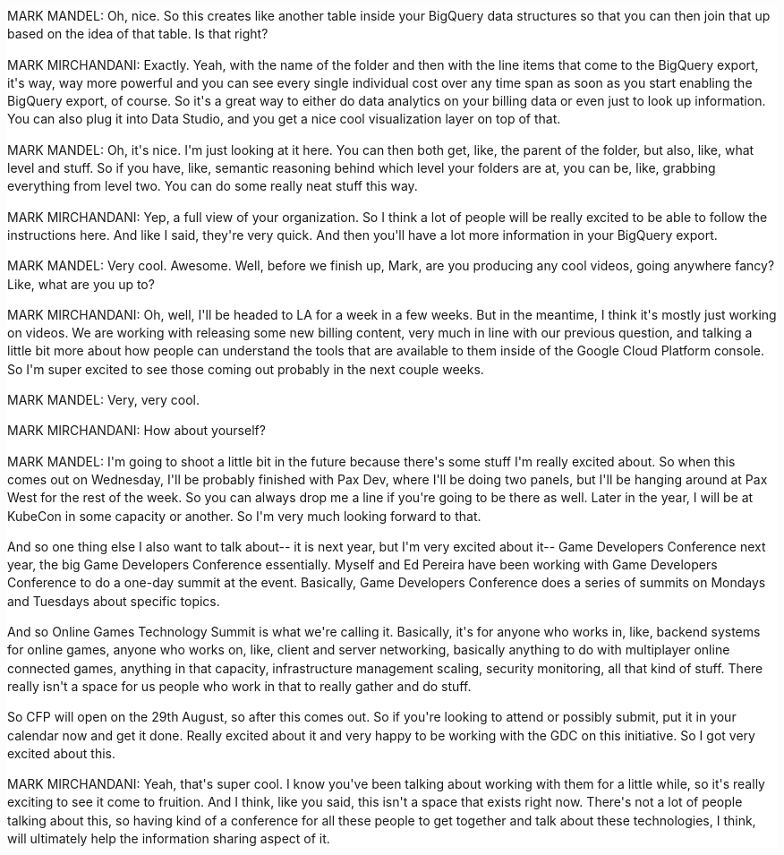 MARK MANDEL: Oh, nice. So this creates like another table inside your BigQuery data structures so that you can then join that up based on the idea of that table. Is that right? 

MARK MIRCHANDANI: Exactly. Yeah, with the name of the folder and then with the line items that come to the BigQuery export, it's way, way more powerful and you can see every single individual cost over any time span as soon as you start enabling the BigQuery export, of course. So it's a great way to either do data analytics on your billing data or even just to look up information. You can also plug it into Data Studio, and you get a nice cool visualization layer on top of that. 

MARK MANDEL: Oh, it's nice. I'm just looking at it here. You can then both get, like, the parent of the folder, but also, like, what level and stuff. So if you have, like, semantic reasoning behind which level your folders are at, you can be, like, grabbing everything from level two. You can do some really neat stuff this way. 

MARK MIRCHANDANI: Yep, a full view of your organization. So I think a lot of people will be really excited to be able to follow the instructions here. And like I said, they're very quick. And then you'll have a lot more information in your BigQuery export. 

MARK MANDEL: Very cool. Awesome. Well, before we finish up, Mark, are you producing any cool videos, going anywhere fancy? Like, what are you up to? 

MARK MIRCHANDANI: Oh, well, I'll be headed to LA for a week in a few weeks. But in the meantime, I think it's mostly just working on videos. We are working with releasing some new billing content, very much in line with our previous question, and talking a little bit more about how people can understand the tools that are available to them inside of the Google Cloud Platform console. So I'm super excited to see those coming out probably in the next couple weeks. 

MARK MANDEL: Very, very cool. 

MARK MIRCHANDANI: How about yourself? 

MARK MANDEL: I'm going to shoot a little bit in the future because there's some stuff I'm really excited about. So when this comes out on Wednesday, I'll be probably finished with Pax Dev, where I'll be doing two panels, but I'll be hanging around at Pax West for the rest of the week. So you can always drop me a line if you're going to be there as well. Later in the year, I will be at KubeCon in some capacity or another. So I'm very much looking forward to that. 

And so one thing else I also want to talk about-- it is next year, but I'm very excited about it-- Game Developers Conference next year, the big Game Developers Conference essentially. Myself and Ed Pereira have been working with Game Developers Conference to do a one-day summit at the event. Basically, Game Developers Conference does a series of summits on Mondays and Tuesdays about specific topics. 

And so Online Games Technology Summit is what we're calling it. Basically, it's for anyone who works in, like, backend systems for online games, anyone who works on, like, client and server networking, basically anything to do with multiplayer online connected games, anything in that capacity, infrastructure management scaling, security monitoring, all that kind of stuff. There really isn't a space for us people who work in that to really gather and do stuff. 

So CFP will open on the 29th August, so after this comes out. So if you're looking to attend or possibly submit, put it in your calendar now and get it done. Really excited about it and very happy to be working with the GDC on this initiative. So I got very excited about this. 

MARK MIRCHANDANI: Yeah, that's super cool. I know you've been talking about working with them for a little while, so it's really exciting to see it come to fruition. And I think, like you said, this isn't a space that exists right now. There's not a lot of people talking about this, so having kind of a conference for all these people to get together and talk about these technologies, I think, will ultimately help the information sharing aspect of it. 
